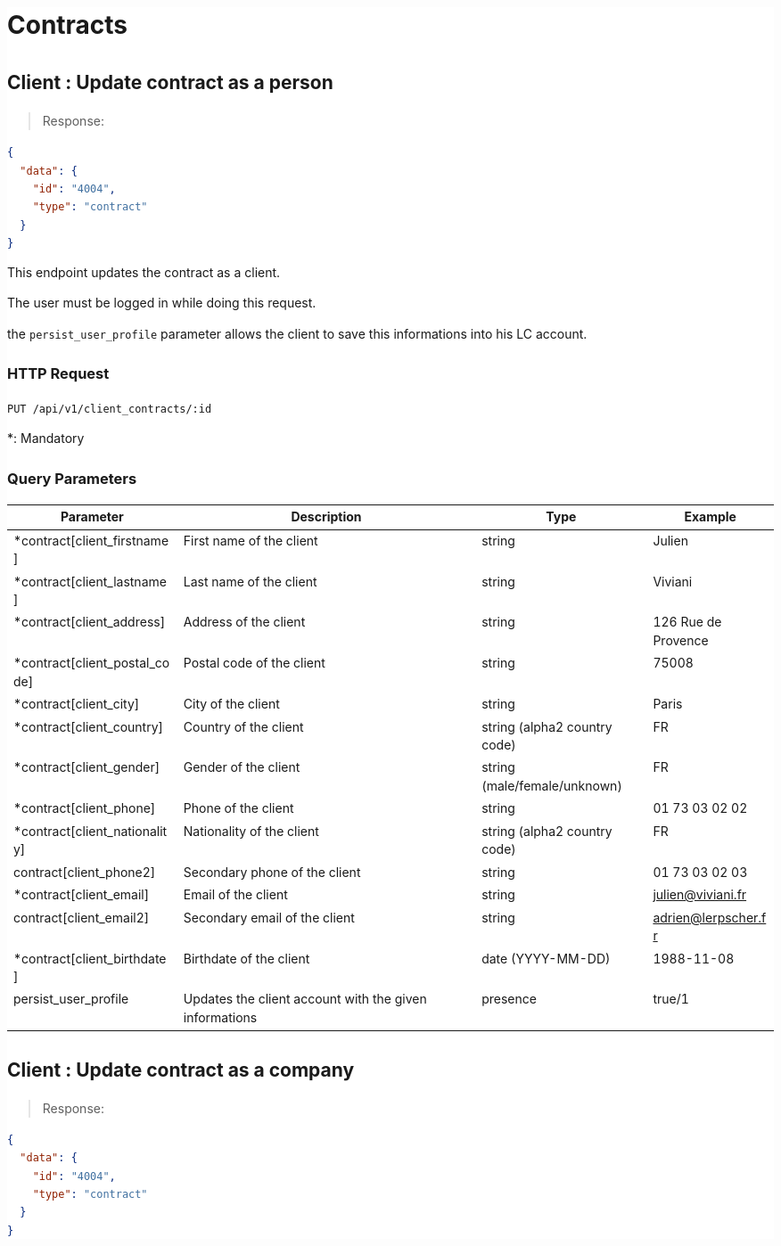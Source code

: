 # Contracts

## Client : Update contract as a person

> Response:

```json
{
  "data": {
    "id": "4004",
    "type": "contract"
  }
}
```

This endpoint updates the contract as a client.

The user must be logged in while doing this request.

the `persist_user_profile` parameter allows the client to save this informations into his LC account.

### HTTP Request

`PUT /api/v1/client_contracts/:id`

*: Mandatory

### Query Parameters

Parameter | Description | Type | Example
--------- | ----------- | ------- | -------
*contract[client_firstname] | First name of the client | string | Julien
*contract[client_lastname] | Last name of the client | string | Viviani
*contract[client_address] | Address of the client | string | 126 Rue de Provence
*contract[client_postal_code] | Postal code of the client | string | 75008
*contract[client_city] | City of the client | string | Paris
*contract[client_country] | Country of the client | string (alpha2 country code) | FR
*contract[client_gender] | Gender of the client | string (male/female/unknown) | FR
*contract[client_phone] | Phone of the client | string | 01 73 03 02 02
*contract[client_nationality] | Nationality of the client | string (alpha2 country code) | FR
contract[client_phone2] | Secondary phone of the client | string | 01 73 03 02 03
*contract[client_email] | Email of the client | string | julien@viviani.fr
contract[client_email2] | Secondary email of the client | string | adrien@lerpscher.fr
*contract[client_birthdate] | Birthdate of the client | date (YYYY-MM-DD) | 1988-11-08
persist_user_profile | Updates the client account with the given informations | presence | true/1

## Client : Update contract as a company

> Response:

```json
{
  "data": {
    "id": "4004",
    "type": "contract"
  }
}
```
